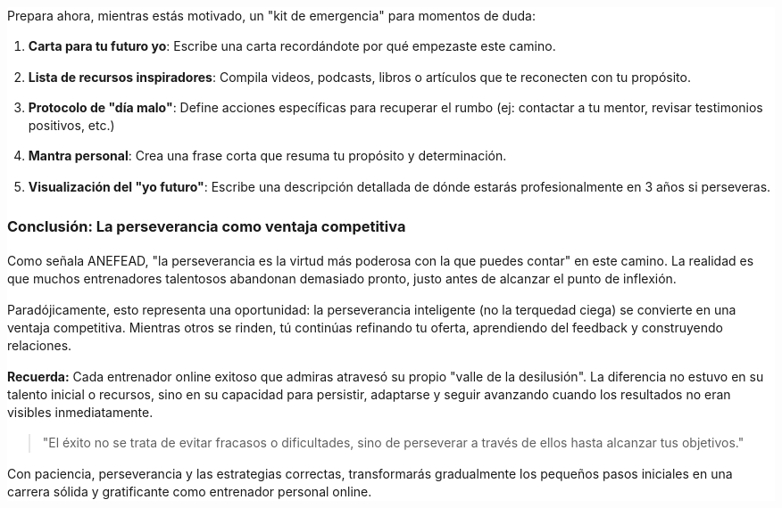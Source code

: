 Prepara ahora, mientras estás motivado, un "kit de emergencia" para momentos de duda:

1. **Carta para tu futuro yo**: Escribe una carta recordándote por qué empezaste este camino.

2. **Lista de recursos inspiradores**: Compila videos, podcasts, libros o artículos que te reconecten con tu propósito.

3. **Protocolo de "día malo"**: Define acciones específicas para recuperar el rumbo (ej: contactar a tu mentor, revisar testimonios positivos, etc.)

4. **Mantra personal**: Crea una frase corta que resuma tu propósito y determinación.

5. **Visualización del "yo futuro"**: Escribe una descripción detallada de dónde estarás profesionalmente en 3 años si perseveras.

### Conclusión: La perseverancia como ventaja competitiva

Como señala ANEFEAD, "la perseverancia es la virtud más poderosa con la que puedes contar" en este camino. La realidad es que muchos entrenadores talentosos abandonan demasiado pronto, justo antes de alcanzar el punto de inflexión.

Paradójicamente, esto representa una oportunidad: la perseverancia inteligente (no la terquedad ciega) se convierte en una ventaja competitiva. Mientras otros se rinden, tú continúas refinando tu oferta, aprendiendo del feedback y construyendo relaciones.

**Recuerda:** Cada entrenador online exitoso que admiras atravesó su propio "valle de la desilusión". La diferencia no estuvo en su talento inicial o recursos, sino en su capacidad para persistir, adaptarse y seguir avanzando cuando los resultados no eran visibles inmediatamente.

> "El éxito no se trata de evitar fracasos o dificultades, sino de perseverar a través de ellos hasta alcanzar tus objetivos."

Con paciencia, perseverancia y las estrategias correctas, transformarás gradualmente los pequeños pasos iniciales en una carrera sólida y gratificante como entrenador personal online. 